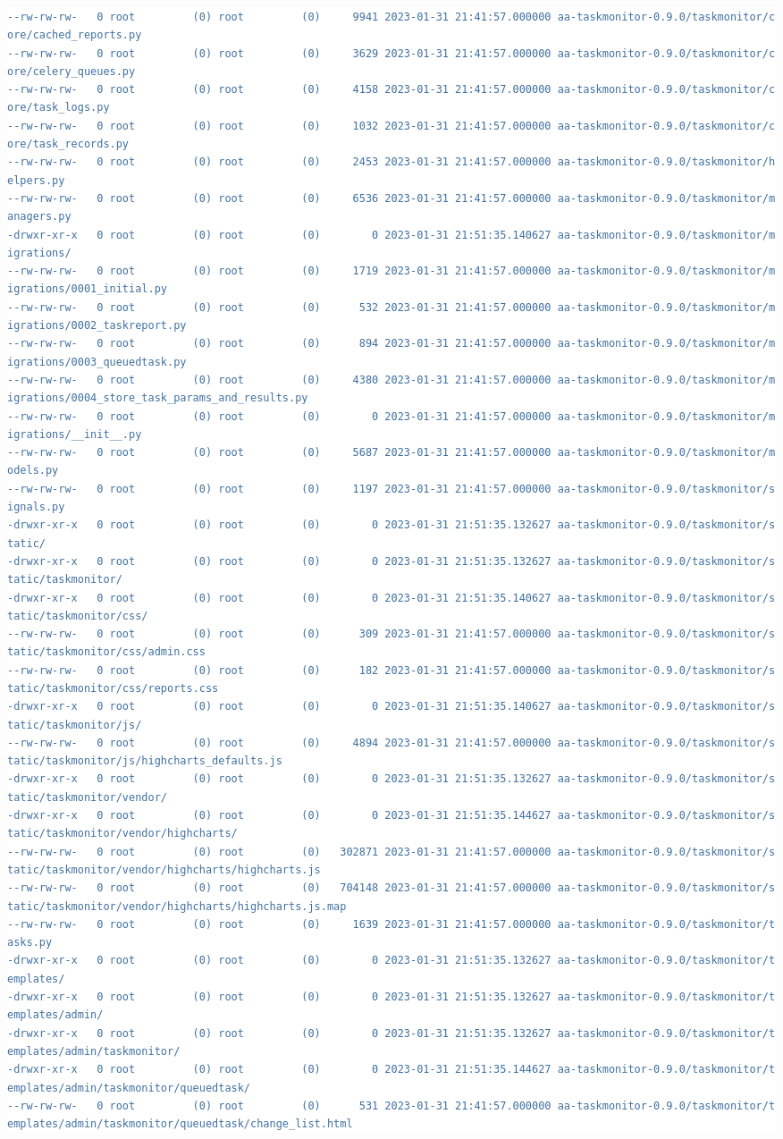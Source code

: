 ```diff
--rw-rw-rw-   0 root         (0) root         (0)     9941 2023-01-31 21:41:57.000000 aa-taskmonitor-0.9.0/taskmonitor/core/cached_reports.py
--rw-rw-rw-   0 root         (0) root         (0)     3629 2023-01-31 21:41:57.000000 aa-taskmonitor-0.9.0/taskmonitor/core/celery_queues.py
--rw-rw-rw-   0 root         (0) root         (0)     4158 2023-01-31 21:41:57.000000 aa-taskmonitor-0.9.0/taskmonitor/core/task_logs.py
--rw-rw-rw-   0 root         (0) root         (0)     1032 2023-01-31 21:41:57.000000 aa-taskmonitor-0.9.0/taskmonitor/core/task_records.py
--rw-rw-rw-   0 root         (0) root         (0)     2453 2023-01-31 21:41:57.000000 aa-taskmonitor-0.9.0/taskmonitor/helpers.py
--rw-rw-rw-   0 root         (0) root         (0)     6536 2023-01-31 21:41:57.000000 aa-taskmonitor-0.9.0/taskmonitor/managers.py
-drwxr-xr-x   0 root         (0) root         (0)        0 2023-01-31 21:51:35.140627 aa-taskmonitor-0.9.0/taskmonitor/migrations/
--rw-rw-rw-   0 root         (0) root         (0)     1719 2023-01-31 21:41:57.000000 aa-taskmonitor-0.9.0/taskmonitor/migrations/0001_initial.py
--rw-rw-rw-   0 root         (0) root         (0)      532 2023-01-31 21:41:57.000000 aa-taskmonitor-0.9.0/taskmonitor/migrations/0002_taskreport.py
--rw-rw-rw-   0 root         (0) root         (0)      894 2023-01-31 21:41:57.000000 aa-taskmonitor-0.9.0/taskmonitor/migrations/0003_queuedtask.py
--rw-rw-rw-   0 root         (0) root         (0)     4380 2023-01-31 21:41:57.000000 aa-taskmonitor-0.9.0/taskmonitor/migrations/0004_store_task_params_and_results.py
--rw-rw-rw-   0 root         (0) root         (0)        0 2023-01-31 21:41:57.000000 aa-taskmonitor-0.9.0/taskmonitor/migrations/__init__.py
--rw-rw-rw-   0 root         (0) root         (0)     5687 2023-01-31 21:41:57.000000 aa-taskmonitor-0.9.0/taskmonitor/models.py
--rw-rw-rw-   0 root         (0) root         (0)     1197 2023-01-31 21:41:57.000000 aa-taskmonitor-0.9.0/taskmonitor/signals.py
-drwxr-xr-x   0 root         (0) root         (0)        0 2023-01-31 21:51:35.132627 aa-taskmonitor-0.9.0/taskmonitor/static/
-drwxr-xr-x   0 root         (0) root         (0)        0 2023-01-31 21:51:35.132627 aa-taskmonitor-0.9.0/taskmonitor/static/taskmonitor/
-drwxr-xr-x   0 root         (0) root         (0)        0 2023-01-31 21:51:35.140627 aa-taskmonitor-0.9.0/taskmonitor/static/taskmonitor/css/
--rw-rw-rw-   0 root         (0) root         (0)      309 2023-01-31 21:41:57.000000 aa-taskmonitor-0.9.0/taskmonitor/static/taskmonitor/css/admin.css
--rw-rw-rw-   0 root         (0) root         (0)      182 2023-01-31 21:41:57.000000 aa-taskmonitor-0.9.0/taskmonitor/static/taskmonitor/css/reports.css
-drwxr-xr-x   0 root         (0) root         (0)        0 2023-01-31 21:51:35.140627 aa-taskmonitor-0.9.0/taskmonitor/static/taskmonitor/js/
--rw-rw-rw-   0 root         (0) root         (0)     4894 2023-01-31 21:41:57.000000 aa-taskmonitor-0.9.0/taskmonitor/static/taskmonitor/js/highcharts_defaults.js
-drwxr-xr-x   0 root         (0) root         (0)        0 2023-01-31 21:51:35.132627 aa-taskmonitor-0.9.0/taskmonitor/static/taskmonitor/vendor/
-drwxr-xr-x   0 root         (0) root         (0)        0 2023-01-31 21:51:35.144627 aa-taskmonitor-0.9.0/taskmonitor/static/taskmonitor/vendor/highcharts/
--rw-rw-rw-   0 root         (0) root         (0)   302871 2023-01-31 21:41:57.000000 aa-taskmonitor-0.9.0/taskmonitor/static/taskmonitor/vendor/highcharts/highcharts.js
--rw-rw-rw-   0 root         (0) root         (0)   704148 2023-01-31 21:41:57.000000 aa-taskmonitor-0.9.0/taskmonitor/static/taskmonitor/vendor/highcharts/highcharts.js.map
--rw-rw-rw-   0 root         (0) root         (0)     1639 2023-01-31 21:41:57.000000 aa-taskmonitor-0.9.0/taskmonitor/tasks.py
-drwxr-xr-x   0 root         (0) root         (0)        0 2023-01-31 21:51:35.132627 aa-taskmonitor-0.9.0/taskmonitor/templates/
-drwxr-xr-x   0 root         (0) root         (0)        0 2023-01-31 21:51:35.132627 aa-taskmonitor-0.9.0/taskmonitor/templates/admin/
-drwxr-xr-x   0 root         (0) root         (0)        0 2023-01-31 21:51:35.132627 aa-taskmonitor-0.9.0/taskmonitor/templates/admin/taskmonitor/
-drwxr-xr-x   0 root         (0) root         (0)        0 2023-01-31 21:51:35.144627 aa-taskmonitor-0.9.0/taskmonitor/templates/admin/taskmonitor/queuedtask/
--rw-rw-rw-   0 root         (0) root         (0)      531 2023-01-31 21:41:57.000000 aa-taskmonitor-0.9.0/taskmonitor/templates/admin/taskmonitor/queuedtask/change_list.html
```
